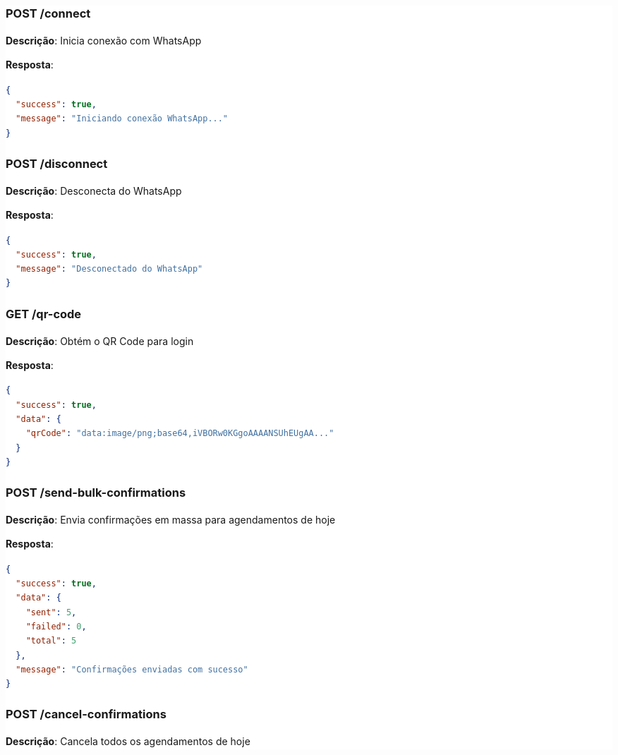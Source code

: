 ### POST /connect
**Descrição**: Inicia conexão com WhatsApp

**Resposta**:
```json
{
  "success": true,
  "message": "Iniciando conexão WhatsApp..."
}
```

### POST /disconnect
**Descrição**: Desconecta do WhatsApp

**Resposta**:
```json
{
  "success": true,
  "message": "Desconectado do WhatsApp"
}
```

### GET /qr-code
**Descrição**: Obtém o QR Code para login

**Resposta**:
```json
{
  "success": true,
  "data": {
    "qrCode": "data:image/png;base64,iVBORw0KGgoAAAANSUhEUgAA..."
  }
}
```

### POST /send-bulk-confirmations
**Descrição**: Envia confirmações em massa para agendamentos de hoje

**Resposta**:
```json
{
  "success": true,
  "data": {
    "sent": 5,
    "failed": 0,
    "total": 5
  },
  "message": "Confirmações enviadas com sucesso"
}
```

### POST /cancel-confirmations
**Descrição**: Cancela todos os agendamentos de hoje

